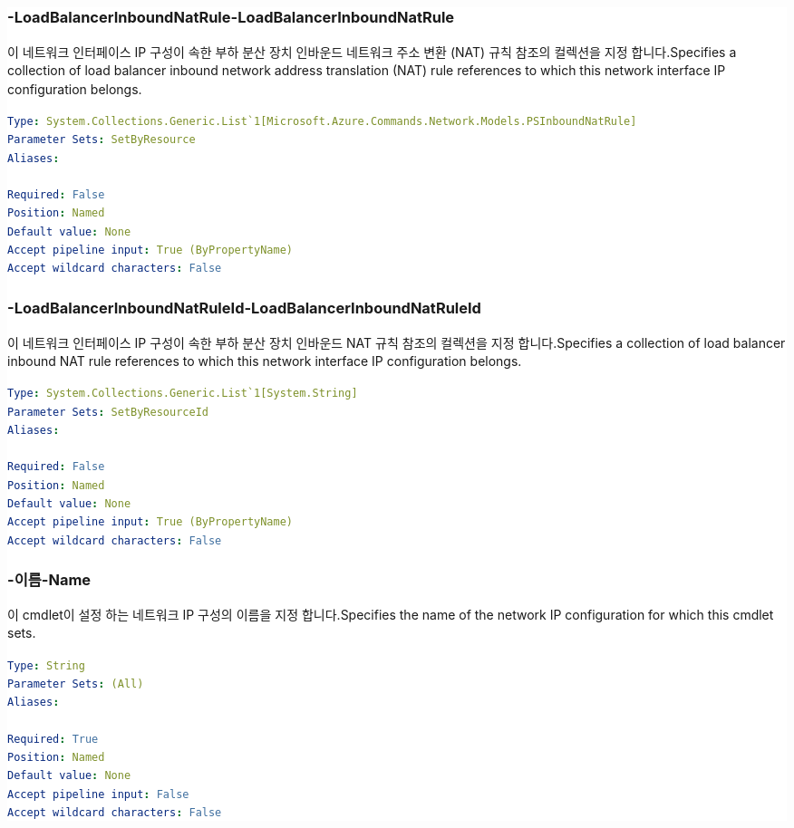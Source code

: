 ### <span data-ttu-id="59bdc-135">-LoadBalancerInboundNatRule</span><span class="sxs-lookup"><span data-stu-id="59bdc-135">-LoadBalancerInboundNatRule</span></span>
<span data-ttu-id="59bdc-136">이 네트워크 인터페이스 IP 구성이 속한 부하 분산 장치 인바운드 네트워크 주소 변환 (NAT) 규칙 참조의 컬렉션을 지정 합니다.</span><span class="sxs-lookup"><span data-stu-id="59bdc-136">Specifies a collection of load balancer inbound network address translation (NAT) rule references to which this network interface IP configuration belongs.</span></span>

```yaml
Type: System.Collections.Generic.List`1[Microsoft.Azure.Commands.Network.Models.PSInboundNatRule]
Parameter Sets: SetByResource
Aliases: 

Required: False
Position: Named
Default value: None
Accept pipeline input: True (ByPropertyName)
Accept wildcard characters: False
```

### <span data-ttu-id="59bdc-137">-LoadBalancerInboundNatRuleId</span><span class="sxs-lookup"><span data-stu-id="59bdc-137">-LoadBalancerInboundNatRuleId</span></span>
<span data-ttu-id="59bdc-138">이 네트워크 인터페이스 IP 구성이 속한 부하 분산 장치 인바운드 NAT 규칙 참조의 컬렉션을 지정 합니다.</span><span class="sxs-lookup"><span data-stu-id="59bdc-138">Specifies a collection of load balancer inbound NAT rule references to which this network interface IP configuration belongs.</span></span>

```yaml
Type: System.Collections.Generic.List`1[System.String]
Parameter Sets: SetByResourceId
Aliases: 

Required: False
Position: Named
Default value: None
Accept pipeline input: True (ByPropertyName)
Accept wildcard characters: False
```

### <span data-ttu-id="59bdc-139">-이름</span><span class="sxs-lookup"><span data-stu-id="59bdc-139">-Name</span></span>
<span data-ttu-id="59bdc-140">이 cmdlet이 설정 하는 네트워크 IP 구성의 이름을 지정 합니다.</span><span class="sxs-lookup"><span data-stu-id="59bdc-140">Specifies the name of the network IP configuration for which this cmdlet sets.</span></span>

```yaml
Type: String
Parameter Sets: (All)
Aliases: 

Required: True
Position: Named
Default value: None
Accept pipeline input: False
Accept wildcard characters: False
```
